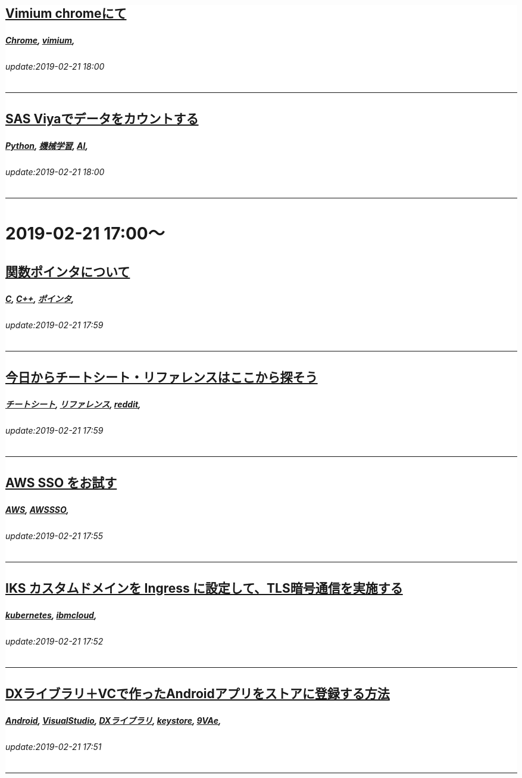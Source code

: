 ## [Vimium chromeにて](https://qiita.com/oden_kurohanpen/items/c08e63d0d54fdd8fd8c8)
##### [Chrome](https://qiita.com/tags/Chrome), [vimium](https://qiita.com/tags/vimium), 
###### update:2019-02-21 18:00
---
## [SAS Viyaでデータをカウントする](https://qiita.com/ViyaDev/items/f57a447b29bec8e9c591)
##### [Python](https://qiita.com/tags/Python), [機械学習](https://qiita.com/tags/機械学習), [AI](https://qiita.com/tags/AI), 
###### update:2019-02-21 18:00
---




# 2019-02-21 17:00～
## [関数ポインタについて](https://qiita.com/sirogami/items/204c238a9762e2503715)
##### [C](https://qiita.com/tags/C), [C++](https://qiita.com/tags/C++), [ポインタ](https://qiita.com/tags/ポインタ), 
###### update:2019-02-21 17:59
---
## [今日からチートシート・リファレンスはここから探そう](https://qiita.com/takkun_k_t/items/315423fb1a18b6c52cc0)
##### [チートシート](https://qiita.com/tags/チートシート), [リファレンス](https://qiita.com/tags/リファレンス), [reddit](https://qiita.com/tags/reddit), 
###### update:2019-02-21 17:59
---
## [AWS SSO をお試す](https://qiita.com/pioho07/items/c196ebfc4a5a2cdb04b2)
##### [AWS](https://qiita.com/tags/AWS), [AWSSSO](https://qiita.com/tags/AWSSSO), 
###### update:2019-02-21 17:55
---
## [IKS カスタムドメインを Ingress に設定して、TLS暗号通信を実施する](https://qiita.com/MahoTakara/items/f7c35eb7a116a76ea3e8)
##### [kubernetes](https://qiita.com/tags/kubernetes), [ibmcloud](https://qiita.com/tags/ibmcloud), 
###### update:2019-02-21 17:52
---
## [DXライブラリ＋VCで作ったAndroidアプリをストアに登録する方法](https://qiita.com/danjiro/items/9b5cb7b58ee123570c31)
##### [Android](https://qiita.com/tags/Android), [VisualStudio](https://qiita.com/tags/VisualStudio), [DXライブラリ](https://qiita.com/tags/DXライブラリ), [keystore](https://qiita.com/tags/keystore), [9VAe](https://qiita.com/tags/9VAe), 
###### update:2019-02-21 17:51
---